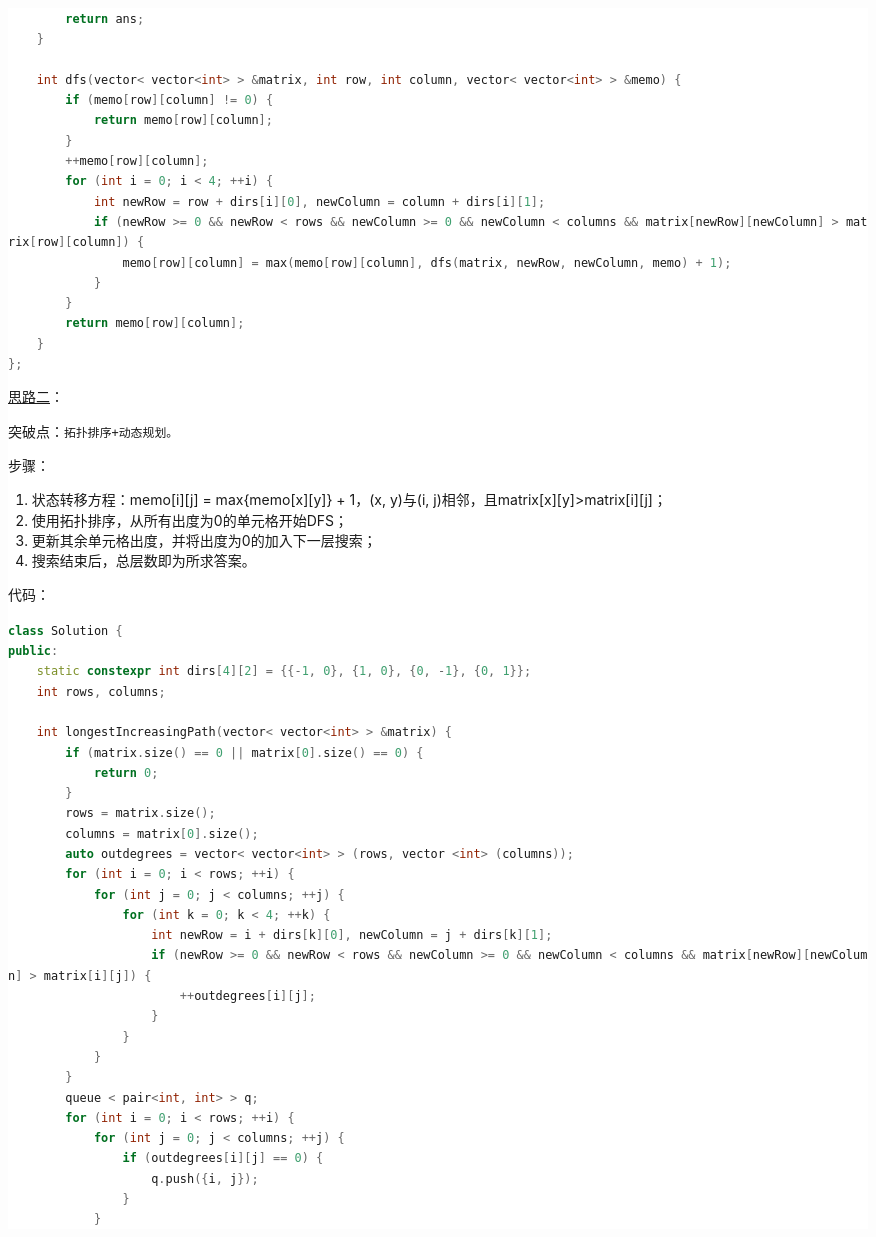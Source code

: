 ```c++
        return ans;
    }

    int dfs(vector< vector<int> > &matrix, int row, int column, vector< vector<int> > &memo) {
        if (memo[row][column] != 0) {
            return memo[row][column];
        }
        ++memo[row][column];
        for (int i = 0; i < 4; ++i) {
            int newRow = row + dirs[i][0], newColumn = column + dirs[i][1];
            if (newRow >= 0 && newRow < rows && newColumn >= 0 && newColumn < columns && matrix[newRow][newColumn] > matrix[row][column]) {
                memo[row][column] = max(memo[row][column], dfs(matrix, newRow, newColumn, memo) + 1);
            }
        }
        return memo[row][column];
    }
};
```

[思路二](https://leetcode-cn.com/problems/longest-increasing-path-in-a-matrix/solution/ju-zhen-zhong-de-zui-chang-di-zeng-lu-jing-by-le-2/)：

突破点：`拓扑排序+动态规划。`

步骤：

1. 状态转移方程：memo\[i]\[j] = max\{memo\[x]\[y]} + 1，(x, y)与(i, j)相邻，且matrix\[x]\[y]>matrix\[i]\[j]；
2. 使用拓扑排序，从所有出度为0的单元格开始DFS；
3. 更新其余单元格出度，并将出度为0的加入下一层搜索；
4. 搜索结束后，总层数即为所求答案。

代码：

```c++
class Solution {
public:
    static constexpr int dirs[4][2] = {{-1, 0}, {1, 0}, {0, -1}, {0, 1}};
    int rows, columns;

    int longestIncreasingPath(vector< vector<int> > &matrix) {
        if (matrix.size() == 0 || matrix[0].size() == 0) {
            return 0;
        }
        rows = matrix.size();
        columns = matrix[0].size();
        auto outdegrees = vector< vector<int> > (rows, vector <int> (columns));
        for (int i = 0; i < rows; ++i) {
            for (int j = 0; j < columns; ++j) {
                for (int k = 0; k < 4; ++k) {
                    int newRow = i + dirs[k][0], newColumn = j + dirs[k][1];
                    if (newRow >= 0 && newRow < rows && newColumn >= 0 && newColumn < columns && matrix[newRow][newColumn] > matrix[i][j]) {
                        ++outdegrees[i][j];
                    }
                }
            }
        }
        queue < pair<int, int> > q;
        for (int i = 0; i < rows; ++i) {
            for (int j = 0; j < columns; ++j) {
                if (outdegrees[i][j] == 0) {
                    q.push({i, j});
                }
            }
```
